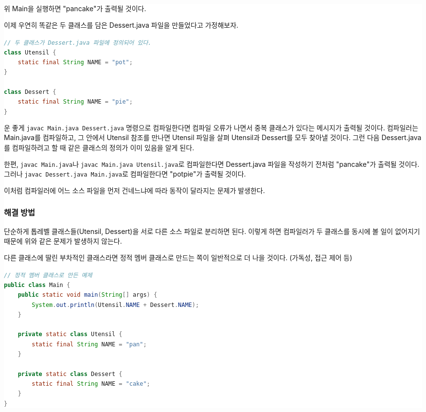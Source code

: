 위 Main을 실행하면 "pancake"가 출력될 것이다.

이제 우연히 똑같은 두 클래스를 담은 Dessert.java 파일을 만들었다고 가정해보자.

```java
// 두 클래스가 Dessert.java 파일에 정의되어 있다.
class Utensil {
    static final String NAME = "pot";
}

class Dessert {
    static final String NAME = "pie";
}
```

운 좋게 `javac Main.java Dessert.java` 명령으로 컴파일한다면 컴파일 오류가 나면서 중복 클래스가 있다는 메시지가 출력될 것이다. 컴파일러는 Main.java를 컴파일하고, 그 안에서 Utensil 참조를 만나면 Utensil 파일을 살펴 Utensil과 Dessert를 모두 찾아낼 것이다. 그런 다음 Dessert.java를 컴파일하려고 할 때 같은 클래스의 정의가 이미 있음을 알게 된다.

한편, `javac Main.java`나 `javac Main.java Utensil.java`로 컴파일한다면 Dessert.java 파일을 작성하기 전처럼 "pancake"가 출력될 것이다. 그러나 `javac Dessert.java Main.java`로 컴파일한다면 "potpie"가 출력될 것이다.

이처럼 컴파일러에 어느 소스 파일을 먼저 건네느냐에 따라 동작이 달라지는 문제가 발생한다.

### 해결 방법

단순하게 톱레벨 클래스들(Utensil, Dessert)을 서로 다른 소스 파일로 분리하면 된다. 이렇게 하면 컴파일러가 두 클래스를 동시에 볼 일이 없어지기 때문에 위와 같은 문제가 발생하지 않는다.

다른 클래스에 딸린 부차적인 클래스라면 정적 멤버 클래스로 만드는 쪽이 일반적으로 더 나을 것이다. (가독성, 접근 제어 등)

```java
// 정적 멤버 클래스로 만든 예제
public class Main {
    public static void main(String[] args) {
        System.out.println(Utensil.NAME + Dessert.NAME);
    }

    private static class Utensil {
        static final String NAME = "pan";
    }

    private static class Dessert {
        static final String NAME = "cake";
    }
}
```
